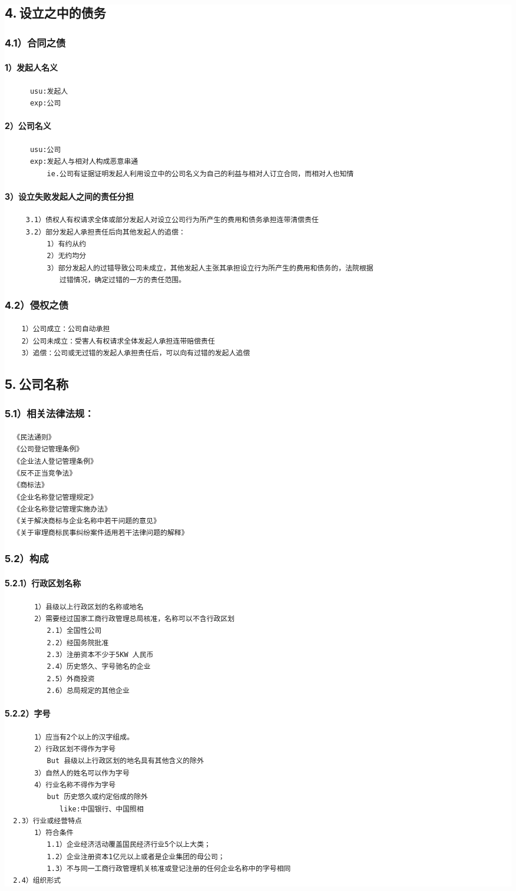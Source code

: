 ## 4. 设立之中的债务
### 4.1）合同之债
####    1）发起人名义
          usu:发起人
          exp:公司
####    2）公司名义
          usu:公司
          exp:发起人与相对人构成恶意串通
              ie.公司有证据证明发起人利用设立中的公司名义为自己的利益与相对人订立合同，而相对人也知情
####    3）设立失败发起人之间的责任分担
         3.1）债权人有权请求全体或部分发起人对设立公司行为所产生的费用和债务承担连带清偿责任
         3.2）部分发起人承担责任后向其他发起人的追偿：
              1）有约从约
              2）无约均分
              3）部分发起人的过错导致公司未成立，其他发起人主张其承担设立行为所产生的费用和债务的，法院根据
                 过错情况，确定过错的一方的责任范围。

### 4.2）侵权之债
        1）公司成立：公司自动承担
        2）公司未成立：受害人有权请求全体发起人承担连带赔偿责任
        3）追偿：公司或无过错的发起人承担责任后，可以向有过错的发起人追偿
  
## 5. 公司名称
### 5.1）相关法律法规：
      《民法通则》
      《公司登记管理条例》
      《企业法人登记管理条例》
      《反不正当竞争法》
      《商标法》
      《企业名称登记管理规定》
      《企业名称登记管理实施办法》
      《关于解决商标与企业名称中若干问题的意见》
      《关于审理商标民事纠纷案件适用若干法律问题的解释》
### 5.2）构成
####  5.2.1）行政区划名称
           1）县级以上行政区划的名称或地名
           2）需要经过国家工商行政管理总局核准，名称可以不含行政区划
              2.1）全国性公司
              2.2）经国务院批准
              2.3）注册资本不少于5KW 人民币
              2.4）历史悠久、字号驰名的企业
              2.5）外商投资
              2.6）总局规定的其他企业
####  5.2.2）字号
           1）应当有2个以上的汉字组成。
           2）行政区划不得作为字号
              But 县级以上行政区划的地名具有其他含义的除外
           3）自然人的姓名可以作为字号
           4）行业名称不得作为字号
              but 历史悠久或约定俗成的除外
                 like:中国银行、中国照相
      2.3）行业或经营特点
           1）符合条件
              1.1）企业经济活动覆盖国民经济行业5个以上大类；
              1.2）企业注册资本1亿元以上或者是企业集团的母公司；
              1.3）不与同一工商行政管理机关核准或登记注册的任何企业名称中的字号相同
      2.4）组织形式
